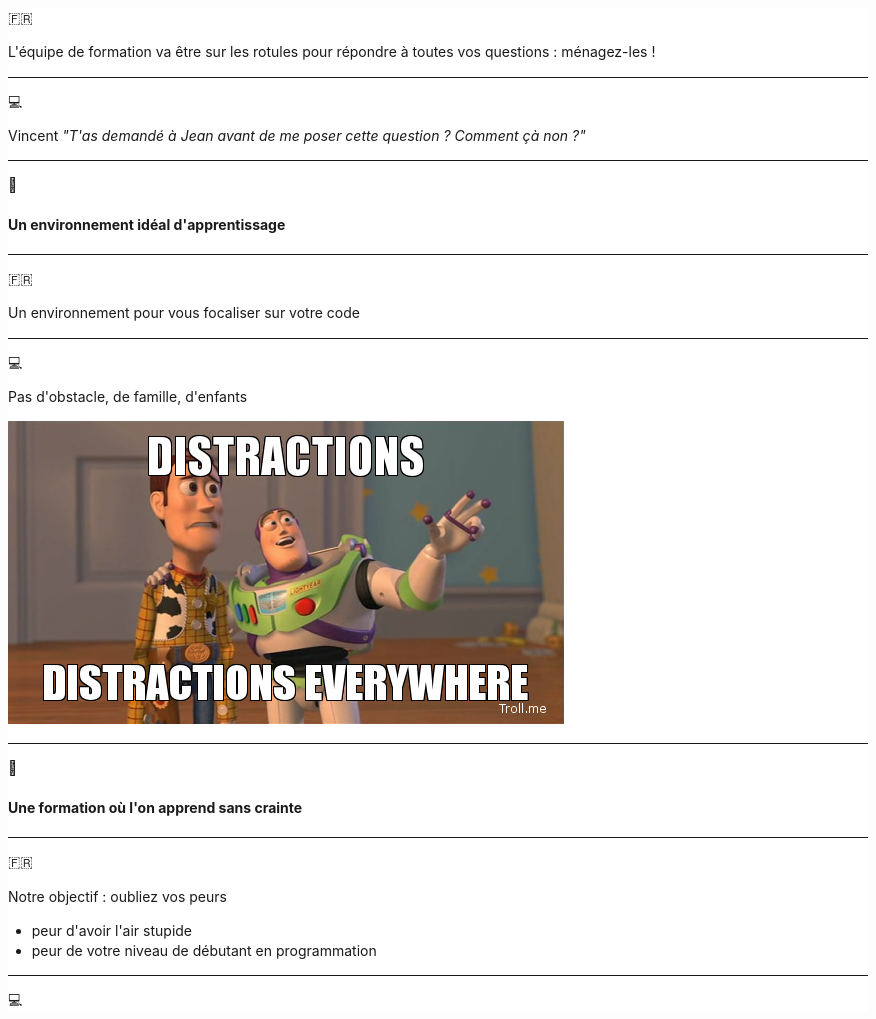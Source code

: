 :fr:

L'équipe de formation va être sur les rotules pour répondre à toutes vos questions : ménagez-les ! 

---
:computer:

Vincent *"T'as demandé à Jean avant de me poser cette question ? Comment çà non ?"*

---
:necktie:

#### Un environnement idéal d'apprentissage

---
:fr:

Un environnement pour vous focaliser sur votre code

---
:computer:

Pas d'obstacle, de famille, d'enfants

![Distractions](images/distractions.png  "Distractions")

---
:necktie:

#### Une formation où l'on apprend sans crainte

---
:fr:

Notre objectif : oubliez vos peurs

* peur d'avoir l'air stupide
* peur de votre niveau de débutant en programmation

---
:computer:
